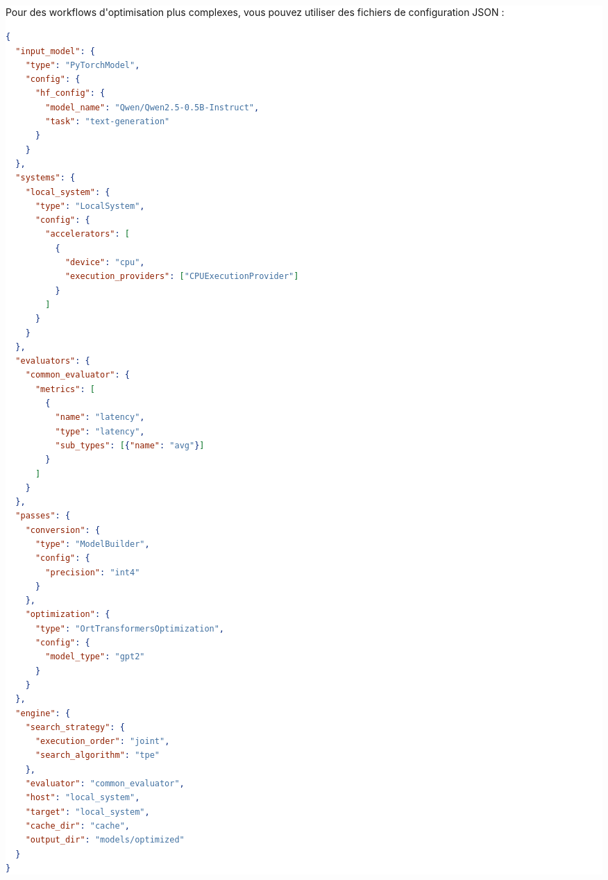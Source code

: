 Pour des workflows d'optimisation plus complexes, vous pouvez utiliser des fichiers de configuration JSON :

```json
{
  "input_model": {
    "type": "PyTorchModel",
    "config": {
      "hf_config": {
        "model_name": "Qwen/Qwen2.5-0.5B-Instruct",
        "task": "text-generation"
      }
    }
  },
  "systems": {
    "local_system": {
      "type": "LocalSystem",
      "config": {
        "accelerators": [
          {
            "device": "cpu",
            "execution_providers": ["CPUExecutionProvider"]
          }
        ]
      }
    }
  },
  "evaluators": {
    "common_evaluator": {
      "metrics": [
        {
          "name": "latency",
          "type": "latency",
          "sub_types": [{"name": "avg"}]
        }
      ]
    }
  },
  "passes": {
    "conversion": {
      "type": "ModelBuilder",
      "config": {
        "precision": "int4"
      }
    },
    "optimization": {
      "type": "OrtTransformersOptimization",
      "config": {
        "model_type": "gpt2"
      }
    }
  },
  "engine": {
    "search_strategy": {
      "execution_order": "joint",
      "search_algorithm": "tpe"
    },
    "evaluator": "common_evaluator",
    "host": "local_system",
    "target": "local_system",
    "cache_dir": "cache",
    "output_dir": "models/optimized"
  }
}
```